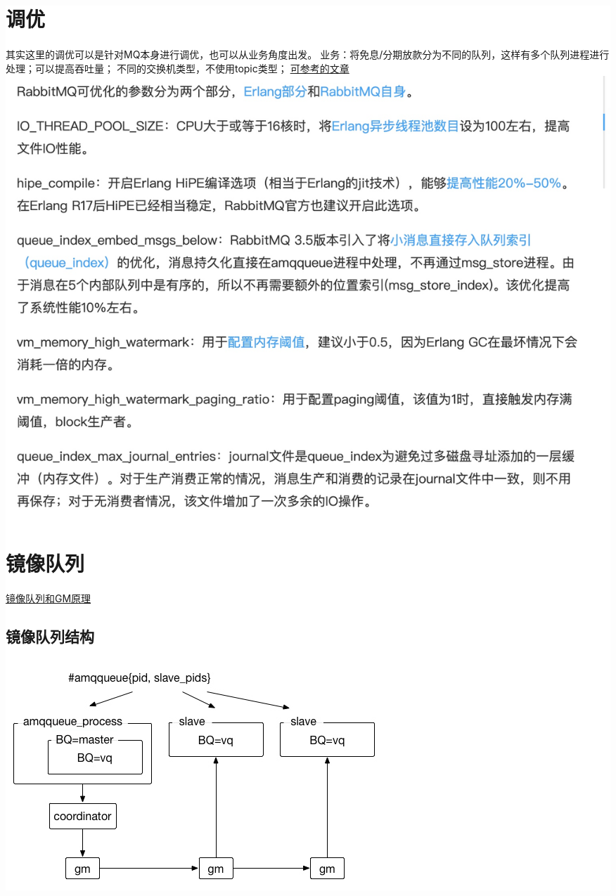 # 调优
其实这里的调优可以是针对MQ本身进行调优，也可以从业务角度出发。
业务：将免息/分期放款分为不同的队列，这样有多个队列进程进行处理；可以提高吞吐量；
不同的交换机类型，不使用topic类型；
[可参考的文章](https://segmentfault.com/a/1190000016351345)
![-w753](media/15633343402855.jpg)

# 镜像队列
[镜像队列和GM原理](https://my.oschina.net/hackandhike/blog/800334)
## 镜像队列结构
![](media/15633516901288.jpg)